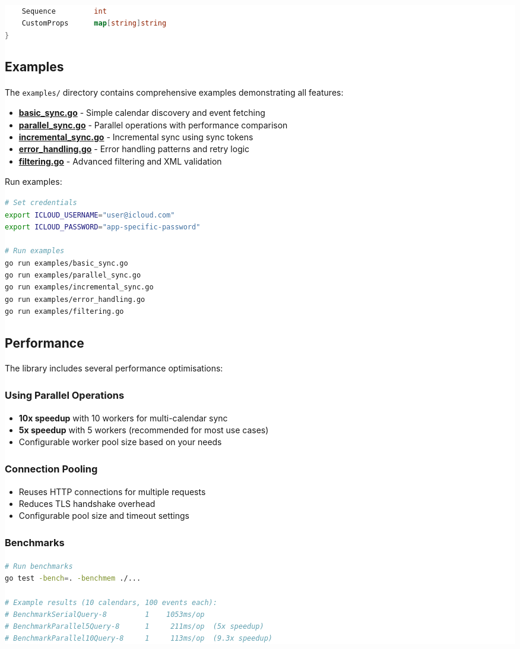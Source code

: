 ```go
    Sequence         int
    CustomProps      map[string]string
}
```

## Examples

The `examples/` directory contains comprehensive examples demonstrating all features:

- **[basic_sync.go](examples/basic_sync.go)** - Simple calendar discovery and event fetching
- **[parallel_sync.go](examples/parallel_sync.go)** - Parallel operations with performance comparison
- **[incremental_sync.go](examples/incremental_sync.go)** - Incremental sync using sync tokens
- **[error_handling.go](examples/error_handling.go)** - Error handling patterns and retry logic
- **[filtering.go](examples/filtering.go)** - Advanced filtering and XML validation

Run examples:

```bash
# Set credentials
export ICLOUD_USERNAME="user@icloud.com"
export ICLOUD_PASSWORD="app-specific-password"

# Run examples
go run examples/basic_sync.go
go run examples/parallel_sync.go
go run examples/incremental_sync.go
go run examples/error_handling.go
go run examples/filtering.go
```

## Performance

The library includes several performance optimisations:

### Using Parallel Operations

- **10x speedup** with 10 workers for multi-calendar sync
- **5x speedup** with 5 workers (recommended for most use cases)
- Configurable worker pool size based on your needs

### Connection Pooling

- Reuses HTTP connections for multiple requests
- Reduces TLS handshake overhead
- Configurable pool size and timeout settings

### Benchmarks

```bash
# Run benchmarks
go test -bench=. -benchmem ./...

# Example results (10 calendars, 100 events each):
# BenchmarkSerialQuery-8         1    1053ms/op
# BenchmarkParallel5Query-8      1     211ms/op  (5x speedup)
# BenchmarkParallel10Query-8     1     113ms/op  (9.3x speedup)
```
